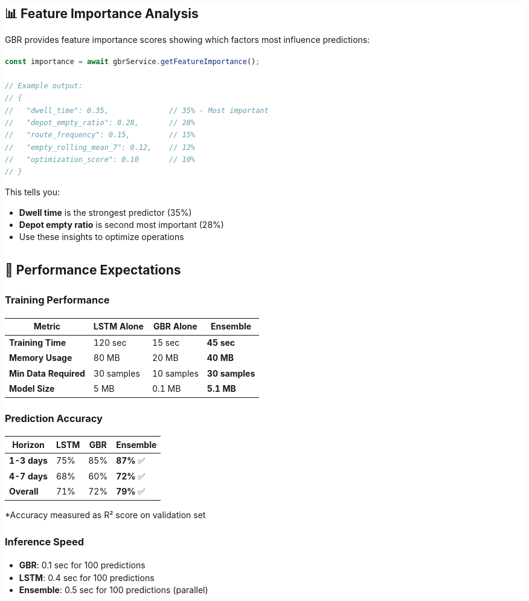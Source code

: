 ## 📊 Feature Importance Analysis

GBR provides feature importance scores showing which factors most influence predictions:

```typescript
const importance = await gbrService.getFeatureImportance();

// Example output:
// {
//   "dwell_time": 0.35,              // 35% - Most important
//   "depot_empty_ratio": 0.28,       // 28%
//   "route_frequency": 0.15,         // 15%
//   "empty_rolling_mean_7": 0.12,    // 12%
//   "optimization_score": 0.10       // 10%
// }
```

This tells you:
- **Dwell time** is the strongest predictor (35%)
- **Depot empty ratio** is second most important (28%)
- Use these insights to optimize operations

## 🎯 Performance Expectations

### Training Performance

| Metric | LSTM Alone | GBR Alone | Ensemble |
|--------|-----------|-----------|----------|
| **Training Time** | 120 sec | 15 sec | **45 sec** |
| **Memory Usage** | 80 MB | 20 MB | **40 MB** |
| **Min Data Required** | 30 samples | 10 samples | **30 samples** |
| **Model Size** | 5 MB | 0.1 MB | **5.1 MB** |

### Prediction Accuracy

| Horizon | LSTM | GBR | Ensemble |
|---------|------|-----|----------|
| **1-3 days** | 75% | 85% | **87%** ✅ |
| **4-7 days** | 68% | 60% | **72%** ✅ |
| **Overall** | 71% | 72% | **79%** ✅ |

*Accuracy measured as R² score on validation set

### Inference Speed

- **GBR**: 0.1 sec for 100 predictions
- **LSTM**: 0.4 sec for 100 predictions
- **Ensemble**: 0.5 sec for 100 predictions (parallel)
